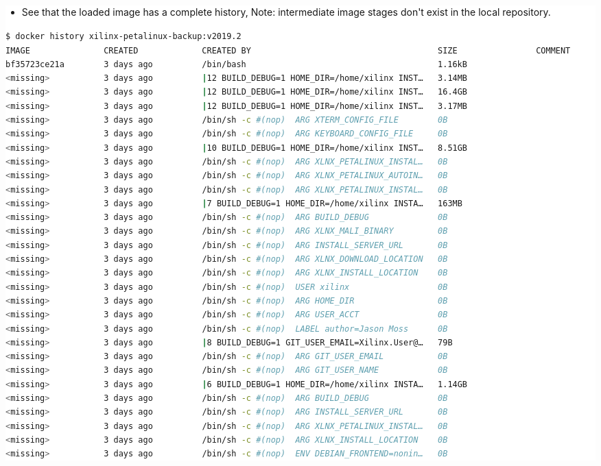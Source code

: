 - See that the loaded image has a complete history, Note: intermediate image stages don't exist in the local repository.
```bash
$ docker history xilinx-petalinux-backup:v2019.2
IMAGE               CREATED             CREATED BY                                      SIZE                COMMENT
bf35723ce21a        3 days ago          /bin/bash                                       1.16kB              
<missing>           3 days ago          |12 BUILD_DEBUG=1 HOME_DIR=/home/xilinx INST…   3.14MB              
<missing>           3 days ago          |12 BUILD_DEBUG=1 HOME_DIR=/home/xilinx INST…   16.4GB              
<missing>           3 days ago          |12 BUILD_DEBUG=1 HOME_DIR=/home/xilinx INST…   3.17MB              
<missing>           3 days ago          /bin/sh -c #(nop)  ARG XTERM_CONFIG_FILE        0B                  
<missing>           3 days ago          /bin/sh -c #(nop)  ARG KEYBOARD_CONFIG_FILE     0B                  
<missing>           3 days ago          |10 BUILD_DEBUG=1 HOME_DIR=/home/xilinx INST…   8.51GB              
<missing>           3 days ago          /bin/sh -c #(nop)  ARG XLNX_PETALINUX_INSTAL…   0B                  
<missing>           3 days ago          /bin/sh -c #(nop)  ARG XLNX_PETALINUX_AUTOIN…   0B                  
<missing>           3 days ago          /bin/sh -c #(nop)  ARG XLNX_PETALINUX_INSTAL…   0B                  
<missing>           3 days ago          |7 BUILD_DEBUG=1 HOME_DIR=/home/xilinx INSTA…   163MB               
<missing>           3 days ago          /bin/sh -c #(nop)  ARG BUILD_DEBUG              0B                  
<missing>           3 days ago          /bin/sh -c #(nop)  ARG XLNX_MALI_BINARY         0B                  
<missing>           3 days ago          /bin/sh -c #(nop)  ARG INSTALL_SERVER_URL       0B                  
<missing>           3 days ago          /bin/sh -c #(nop)  ARG XLNX_DOWNLOAD_LOCATION   0B                  
<missing>           3 days ago          /bin/sh -c #(nop)  ARG XLNX_INSTALL_LOCATION    0B                  
<missing>           3 days ago          /bin/sh -c #(nop)  USER xilinx                  0B                  
<missing>           3 days ago          /bin/sh -c #(nop)  ARG HOME_DIR                 0B                  
<missing>           3 days ago          /bin/sh -c #(nop)  ARG USER_ACCT                0B                  
<missing>           3 days ago          /bin/sh -c #(nop)  LABEL author=Jason Moss      0B                  
<missing>           3 days ago          |8 BUILD_DEBUG=1 GIT_USER_EMAIL=Xilinx.User@…   79B                 
<missing>           3 days ago          /bin/sh -c #(nop)  ARG GIT_USER_EMAIL           0B                  
<missing>           3 days ago          /bin/sh -c #(nop)  ARG GIT_USER_NAME            0B                  
<missing>           3 days ago          |6 BUILD_DEBUG=1 HOME_DIR=/home/xilinx INSTA…   1.14GB              
<missing>           3 days ago          /bin/sh -c #(nop)  ARG BUILD_DEBUG              0B                  
<missing>           3 days ago          /bin/sh -c #(nop)  ARG INSTALL_SERVER_URL       0B                  
<missing>           3 days ago          /bin/sh -c #(nop)  ARG XLNX_PETALINUX_INSTAL…   0B                  
<missing>           3 days ago          /bin/sh -c #(nop)  ARG XLNX_INSTALL_LOCATION    0B                  
<missing>           3 days ago          /bin/sh -c #(nop)  ENV DEBIAN_FRONTEND=nonin…   0B                  
```